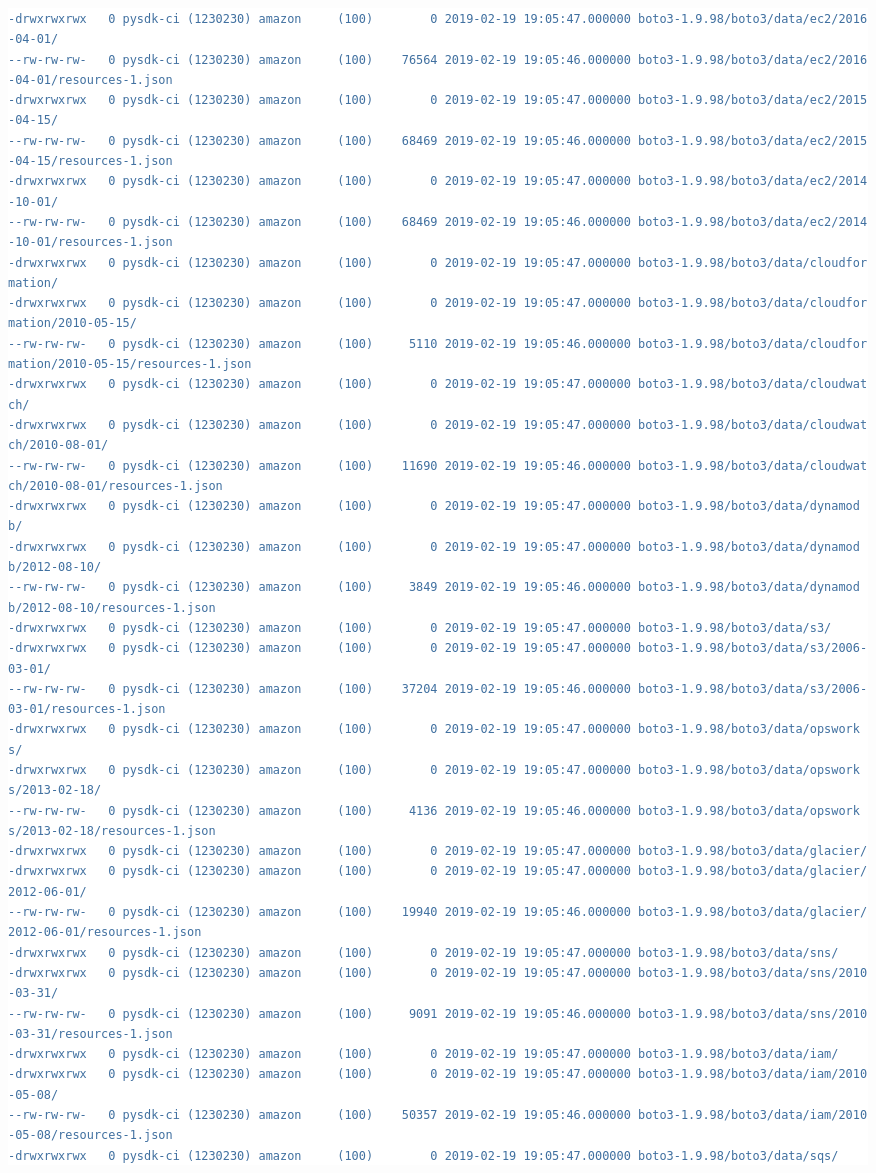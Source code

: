 ```diff
-drwxrwxrwx   0 pysdk-ci (1230230) amazon     (100)        0 2019-02-19 19:05:47.000000 boto3-1.9.98/boto3/data/ec2/2016-04-01/
--rw-rw-rw-   0 pysdk-ci (1230230) amazon     (100)    76564 2019-02-19 19:05:46.000000 boto3-1.9.98/boto3/data/ec2/2016-04-01/resources-1.json
-drwxrwxrwx   0 pysdk-ci (1230230) amazon     (100)        0 2019-02-19 19:05:47.000000 boto3-1.9.98/boto3/data/ec2/2015-04-15/
--rw-rw-rw-   0 pysdk-ci (1230230) amazon     (100)    68469 2019-02-19 19:05:46.000000 boto3-1.9.98/boto3/data/ec2/2015-04-15/resources-1.json
-drwxrwxrwx   0 pysdk-ci (1230230) amazon     (100)        0 2019-02-19 19:05:47.000000 boto3-1.9.98/boto3/data/ec2/2014-10-01/
--rw-rw-rw-   0 pysdk-ci (1230230) amazon     (100)    68469 2019-02-19 19:05:46.000000 boto3-1.9.98/boto3/data/ec2/2014-10-01/resources-1.json
-drwxrwxrwx   0 pysdk-ci (1230230) amazon     (100)        0 2019-02-19 19:05:47.000000 boto3-1.9.98/boto3/data/cloudformation/
-drwxrwxrwx   0 pysdk-ci (1230230) amazon     (100)        0 2019-02-19 19:05:47.000000 boto3-1.9.98/boto3/data/cloudformation/2010-05-15/
--rw-rw-rw-   0 pysdk-ci (1230230) amazon     (100)     5110 2019-02-19 19:05:46.000000 boto3-1.9.98/boto3/data/cloudformation/2010-05-15/resources-1.json
-drwxrwxrwx   0 pysdk-ci (1230230) amazon     (100)        0 2019-02-19 19:05:47.000000 boto3-1.9.98/boto3/data/cloudwatch/
-drwxrwxrwx   0 pysdk-ci (1230230) amazon     (100)        0 2019-02-19 19:05:47.000000 boto3-1.9.98/boto3/data/cloudwatch/2010-08-01/
--rw-rw-rw-   0 pysdk-ci (1230230) amazon     (100)    11690 2019-02-19 19:05:46.000000 boto3-1.9.98/boto3/data/cloudwatch/2010-08-01/resources-1.json
-drwxrwxrwx   0 pysdk-ci (1230230) amazon     (100)        0 2019-02-19 19:05:47.000000 boto3-1.9.98/boto3/data/dynamodb/
-drwxrwxrwx   0 pysdk-ci (1230230) amazon     (100)        0 2019-02-19 19:05:47.000000 boto3-1.9.98/boto3/data/dynamodb/2012-08-10/
--rw-rw-rw-   0 pysdk-ci (1230230) amazon     (100)     3849 2019-02-19 19:05:46.000000 boto3-1.9.98/boto3/data/dynamodb/2012-08-10/resources-1.json
-drwxrwxrwx   0 pysdk-ci (1230230) amazon     (100)        0 2019-02-19 19:05:47.000000 boto3-1.9.98/boto3/data/s3/
-drwxrwxrwx   0 pysdk-ci (1230230) amazon     (100)        0 2019-02-19 19:05:47.000000 boto3-1.9.98/boto3/data/s3/2006-03-01/
--rw-rw-rw-   0 pysdk-ci (1230230) amazon     (100)    37204 2019-02-19 19:05:46.000000 boto3-1.9.98/boto3/data/s3/2006-03-01/resources-1.json
-drwxrwxrwx   0 pysdk-ci (1230230) amazon     (100)        0 2019-02-19 19:05:47.000000 boto3-1.9.98/boto3/data/opsworks/
-drwxrwxrwx   0 pysdk-ci (1230230) amazon     (100)        0 2019-02-19 19:05:47.000000 boto3-1.9.98/boto3/data/opsworks/2013-02-18/
--rw-rw-rw-   0 pysdk-ci (1230230) amazon     (100)     4136 2019-02-19 19:05:46.000000 boto3-1.9.98/boto3/data/opsworks/2013-02-18/resources-1.json
-drwxrwxrwx   0 pysdk-ci (1230230) amazon     (100)        0 2019-02-19 19:05:47.000000 boto3-1.9.98/boto3/data/glacier/
-drwxrwxrwx   0 pysdk-ci (1230230) amazon     (100)        0 2019-02-19 19:05:47.000000 boto3-1.9.98/boto3/data/glacier/2012-06-01/
--rw-rw-rw-   0 pysdk-ci (1230230) amazon     (100)    19940 2019-02-19 19:05:46.000000 boto3-1.9.98/boto3/data/glacier/2012-06-01/resources-1.json
-drwxrwxrwx   0 pysdk-ci (1230230) amazon     (100)        0 2019-02-19 19:05:47.000000 boto3-1.9.98/boto3/data/sns/
-drwxrwxrwx   0 pysdk-ci (1230230) amazon     (100)        0 2019-02-19 19:05:47.000000 boto3-1.9.98/boto3/data/sns/2010-03-31/
--rw-rw-rw-   0 pysdk-ci (1230230) amazon     (100)     9091 2019-02-19 19:05:46.000000 boto3-1.9.98/boto3/data/sns/2010-03-31/resources-1.json
-drwxrwxrwx   0 pysdk-ci (1230230) amazon     (100)        0 2019-02-19 19:05:47.000000 boto3-1.9.98/boto3/data/iam/
-drwxrwxrwx   0 pysdk-ci (1230230) amazon     (100)        0 2019-02-19 19:05:47.000000 boto3-1.9.98/boto3/data/iam/2010-05-08/
--rw-rw-rw-   0 pysdk-ci (1230230) amazon     (100)    50357 2019-02-19 19:05:46.000000 boto3-1.9.98/boto3/data/iam/2010-05-08/resources-1.json
-drwxrwxrwx   0 pysdk-ci (1230230) amazon     (100)        0 2019-02-19 19:05:47.000000 boto3-1.9.98/boto3/data/sqs/
```